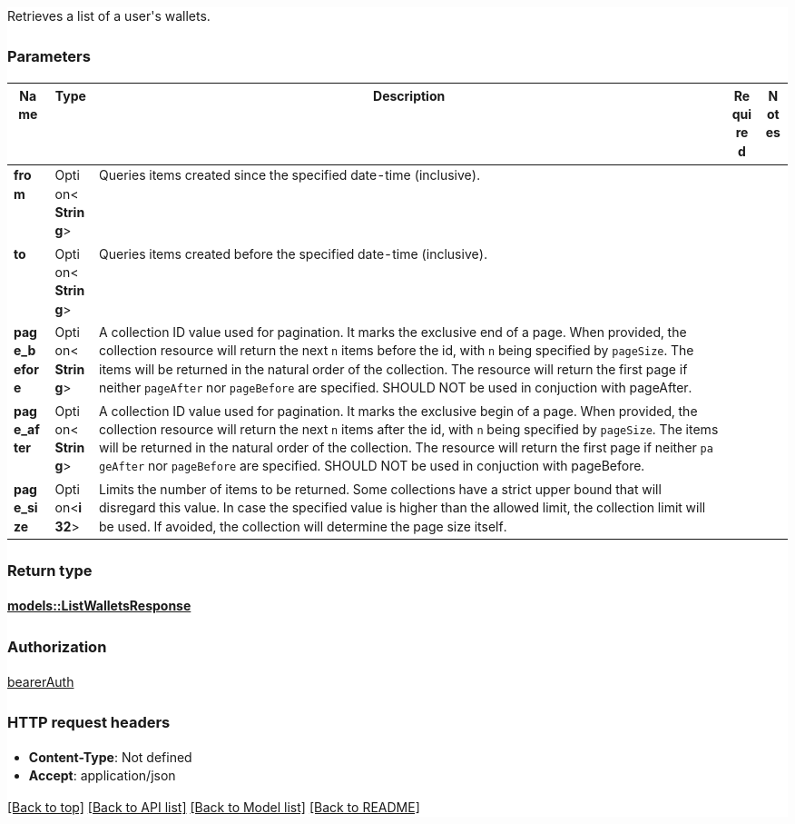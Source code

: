 Retrieves a list of a user's wallets.

### Parameters


Name | Type | Description  | Required | Notes
------------- | ------------- | ------------- | ------------- | -------------
**from** | Option<**String**> | Queries items created since the specified date-time (inclusive). |  |
**to** | Option<**String**> | Queries items created before the specified date-time (inclusive). |  |
**page_before** | Option<**String**> | A collection ID value used for pagination.  It marks the exclusive end of a page. When provided, the collection resource will return the next `n` items before the id, with `n` being specified by `pageSize`.  The items will be returned in the natural order of the collection.  The resource will return the first page if neither `pageAfter` nor `pageBefore` are specified.  SHOULD NOT be used in conjuction with pageAfter.  |  |
**page_after** | Option<**String**> | A collection ID value used for pagination.  It marks the exclusive begin of a page. When provided, the collection resource will return the next `n` items after the id, with `n` being specified by `pageSize`.  The items will be returned in the natural order of the collection.  The resource will return the first page if neither `pageAfter` nor `pageBefore` are specified.  SHOULD NOT be used in conjuction with pageBefore.  |  |
**page_size** | Option<**i32**> | Limits the number of items to be returned.  Some collections have a strict upper bound that will disregard this value. In case the specified value is higher than the allowed limit, the collection limit will be used.  If avoided, the collection will determine the page size itself.  |  |

### Return type

[**models::ListWalletsResponse**](ListWalletsResponse.md)

### Authorization

[bearerAuth](../README.md#bearerAuth)

### HTTP request headers

- **Content-Type**: Not defined
- **Accept**: application/json

[[Back to top]](#) [[Back to API list]](../README.md#documentation-for-api-endpoints) [[Back to Model list]](../README.md#documentation-for-models) [[Back to README]](../README.md)

